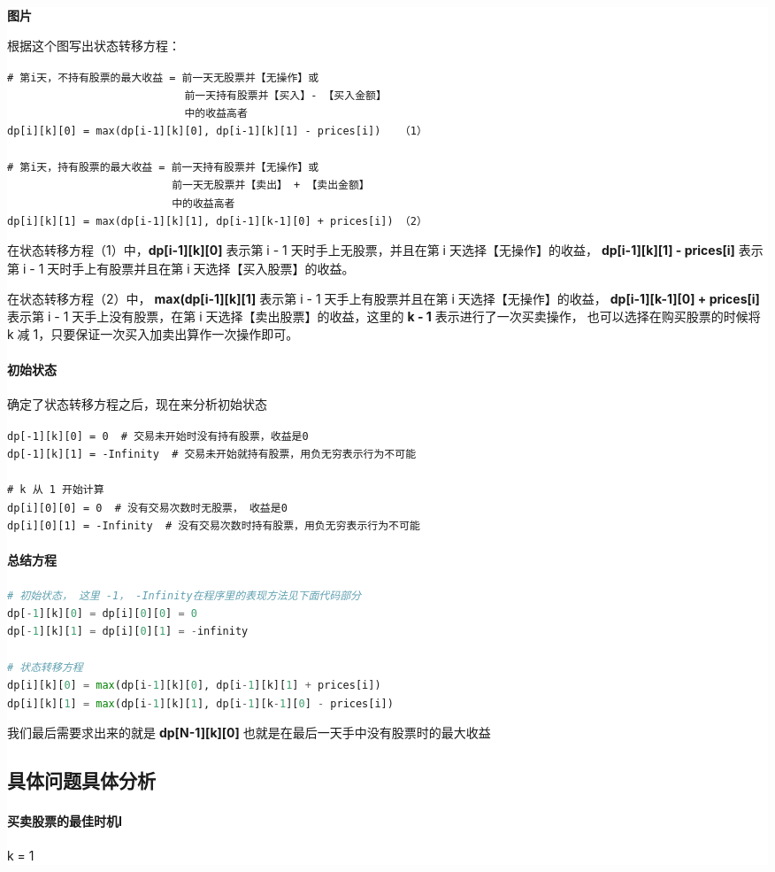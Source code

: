 **图片**

根据这个图写出状态转移方程：

    # 第i天，不持有股票的最大收益 = 前一天无股票并【无操作】或
                                前一天持有股票并【买入】- 【买入金额】
                                中的收益高者
    dp[i][k][0] = max(dp[i-1][k][0], dp[i-1][k][1] - prices[i])   （1）

    # 第i天，持有股票的最大收益 = 前一天持有股票并【无操作】或
                              前一天无股票并【卖出】 + 【卖出金额】
                              中的收益高者
    dp[i][k][1] = max(dp[i-1][k][1], dp[i-1][k-1][0] + prices[i]) （2）

在状态转移方程（1）中，**dp[i-1][k][0]** 表示第 i - 1 天时手上无股票，并且在第 i 天选择【无操作】的收益， **dp[i-1][k][1] - prices[i]** 表示第 i - 1 天时手上有股票并且在第 i 天选择【买入股票】的收益。

在状态转移方程（2）中， **max(dp[i-1][k][1]** 表示第 i - 1 天手上有股票并且在第 i 天选择【无操作】的收益， **dp[i-1][k-1][0] + prices[i]** 表示第 i - 1 天手上没有股票，在第 i 天选择【卖出股票】的收益，这里的 **k - 1** 表示进行了一次买卖操作， 也可以选择在购买股票的时候将 k 减 1，只要保证一次买入加卖出算作一次操作即可。

#### 初始状态

确定了状态转移方程之后，现在来分析初始状态

    dp[-1][k][0] = 0  # 交易未开始时没有持有股票，收益是0
    dp[-1][k][1] = -Infinity  # 交易未开始就持有股票，用负无穷表示行为不可能

    # k 从 1 开始计算
    dp[i][0][0] = 0  # 没有交易次数时无股票， 收益是0
    dp[i][0][1] = -Infinity  # 没有交易次数时持有股票，用负无穷表示行为不可能


#### 总结方程

```python
# 初始状态， 这里 -1， -Infinity在程序里的表现方法见下面代码部分
dp[-1][k][0] = dp[i][0][0] = 0
dp[-1][k][1] = dp[i][0][1] = -infinity

# 状态转移方程
dp[i][k][0] = max(dp[i-1][k][0], dp[i-1][k][1] + prices[i])
dp[i][k][1] = max(dp[i-1][k][1], dp[i-1][k-1][0] - prices[i])
```
我们最后需要求出来的就是 **dp[N-1][k][0]** 也就是在最后一天手中没有股票时的最大收益

## 具体问题具体分析

#### 买卖股票的最佳时机I

k = 1
